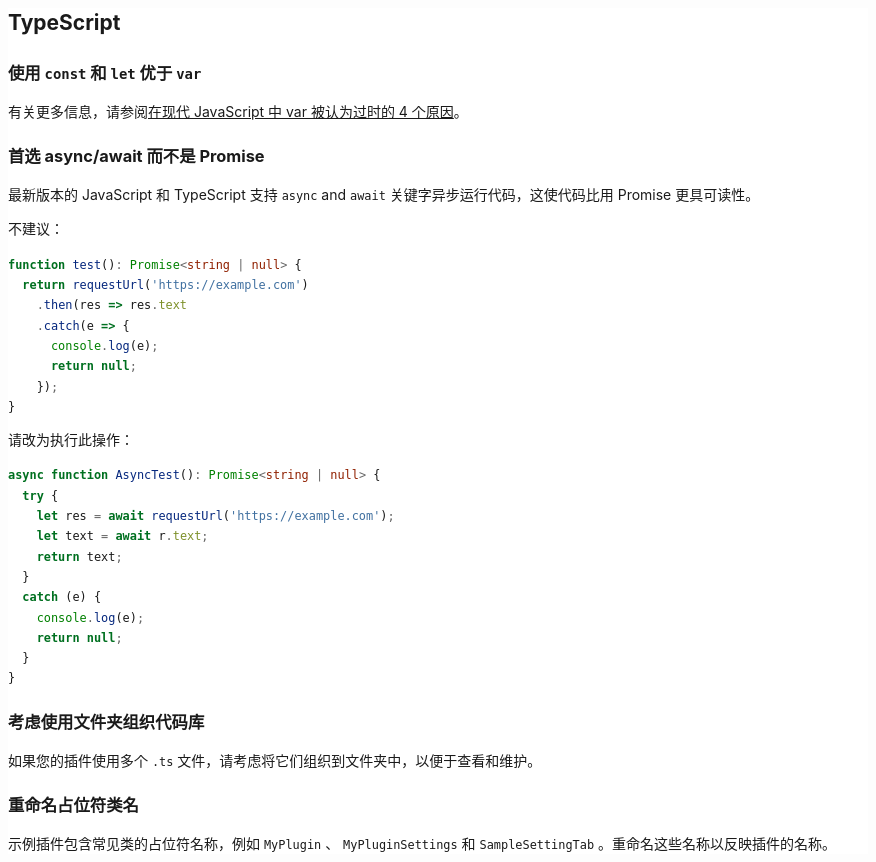 ## TypeScript

### 使用 `const` 和 `let` 优于 `var`

有关更多信息，请参阅[在现代 JavaScript 中 var 被认为过时的 4 个原因](https://javascript.plainenglish.io/4-reasons-why-var-is-considered-obsolete-in-modern-javascript-a30296b5f08f)。

### 首选 async/await 而不是 Promise

最新版本的 JavaScript 和 TypeScript 支持 `async` and `await` 关键字异步运行代码，这使代码比用 Promise 更具可读性。

不建议：

```ts
function test(): Promise<string | null> {
  return requestUrl('https://example.com')
    .then(res => res.text
    .catch(e => {
      console.log(e);
      return null;
    });
}
```

请改为执行此操作：

```ts
async function AsyncTest(): Promise<string | null> {
  try {
    let res = await requestUrl('https://example.com');
    let text = await r.text;
    return text;
  }
  catch (e) {
    console.log(e);
    return null;
  }
}
```

### 考虑使用文件夹组织代码库

如果您的插件使用多个 `.ts` 文件，请考虑将它们组织到文件夹中，以便于查看和维护。

### 重命名占位符类名

示例插件包含常见类的占位符名称，例如 `MyPlugin` 、 `MyPluginSettings` 和 `SampleSettingTab` 。重命名这些名称以反映插件的名称。